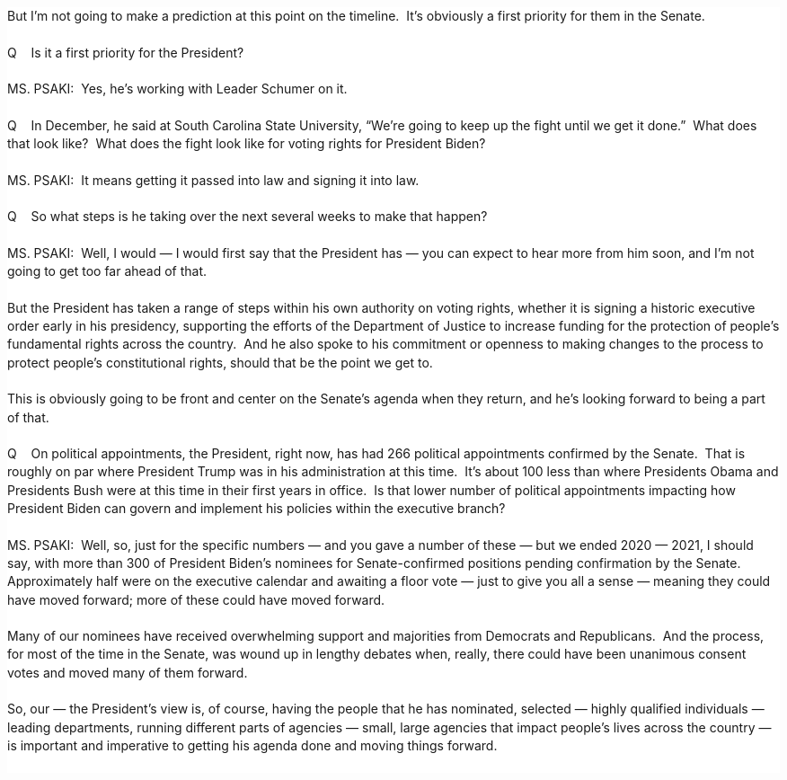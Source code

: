 But I’m not going to make a prediction at this point on the timeline. 
It’s obviously a first priority for them in the Senate.  
   
Q    Is it a first priority for the President?  
   
MS. PSAKI:  Yes, he’s working with Leader Schumer on it.  
   
Q    In December, he said at South Carolina State University, “We’re
going to keep up the fight until we get it done.”  What does that look
like?  What does the fight look like for voting rights for President
Biden?  
   
MS. PSAKI:  It means getting it passed into law and signing it into
law.  
   
Q    So what steps is he taking over the next several weeks to make that
happen?  
   
MS. PSAKI:  Well, I would — I would first say that the President has —
you can expect to hear more from him soon, and I’m not going to get too
far ahead of that.   
   
But the President has taken a range of steps within his own authority on
voting rights, whether it is signing a historic executive order early in
his presidency, supporting the efforts of the Department of Justice to
increase funding for the protection of people’s fundamental rights
across the country.  And he also spoke to his commitment or openness to
making changes to the process to protect people’s constitutional rights,
should that be the point we get to.   
   
This is obviously going to be front and center on the Senate’s agenda
when they return, and he’s looking forward to being a part of that.  
   
Q    On political appointments, the President, right now, has had 266
political appointments confirmed by the Senate.  That is roughly on par
where President Trump was in his administration at this time.  It’s
about 100 less than where Presidents Obama and Presidents Bush were at
this time in their first years in office.  Is that lower number of
political appointments impacting how President Biden can govern and
implement his policies within the executive branch?  
   
MS. PSAKI:  Well, so, just for the specific numbers — and you gave a
number of these — but we ended 2020 — 2021, I should say, with more than
300 of President Biden’s nominees for Senate-confirmed positions pending
confirmation by the Senate.  Approximately half were on the executive
calendar and awaiting a floor vote — just to give you all a sense —
meaning they could have moved forward; more of these could have moved
forward.   
   
Many of our nominees have received overwhelming support and majorities
from Democrats and Republicans.  And the process, for most of the time
in the Senate, was wound up in lengthy debates when, really, there could
have been unanimous consent votes and moved many of them forward.   
   
So, our — the President’s view is, of course, having the people that he
has nominated, selected — highly qualified individuals — leading
departments, running different parts of agencies — small, large agencies
that impact people’s lives across the country — is important and
imperative to getting his agenda done and moving things forward.  
   